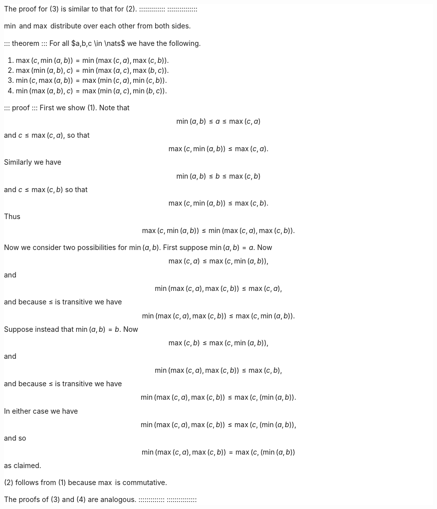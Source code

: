 The proof for (3) is similar to that for (2).
:::::::::::::
:::::::::::::::

$\min$ and $\max$ distribute over each other from both sides.

::: theorem :::
For all $a,b,c \in \nats$ we have the following.

1. $\max(c,\min(a,b)) = \min(\max(c,a),\max(c,b))$.
2. $\max(\min(a,b),c) = \min(\max(a,c),\max(b,c))$.
3. $\min(c,\max(a,b)) = \max(\min(c,a),\min(c,b))$.
4. $\min(\max(a,b),c) = \max(\min(a,c),\min(b,c))$.

::: proof :::
First we show (1). Note that $$\min(a,b) \leq a \leq \max(c,a)$$ and $c \leq \max(c,a)$, so that $$\max(c,\min(a,b)) \leq \max(c,a).$$ Similarly we have $$\min(a,b) \leq b \leq \max(c,b)$$ and $c \leq \max(c,b)$ so that $$\max(c,\min(a,b)) \leq \max(c,b).$$ Thus $$\max(c,\min(a,b)) \leq \min(\max(c,a),\max(c,b)).$$

Now we consider two possibilities for $\min(a,b)$. First suppose $\min(a,b) = a$. Now $$\max(c,a) \leq \max(c,\min(a,b)),$$ and $$\min(\max(c,a),\max(c,b)) \leq \max(c,a),$$ and because $\leq$ is transitive we have $$\min(\max(c,a),\max(c,b)) \leq \max(c,\min(a,b)).$$ Suppose instead that $\min(a,b) = b$. Now $$\max(c,b) \leq \max(c,\min(a,b)),$$ and $$\min(\max(c,a),\max(c,b)) \leq \max(c,b),$$ and because $\leq$ is transitive we have $$\min(\max(c,a),\max(c,b)) \leq \max(c,(\min(a,b)).$$ In either case we have $$\min(\max(c,a),\max(c,b)) \leq \max(c,(\min(a,b)),$$ and so $$\min(\max(c,a),\max(c,b)) = \max(c,(\min(a,b))$$ as claimed.

(2) follows from (1) because $\max$ is commutative.

The proofs of (3) and (4) are analogous.
:::::::::::::
:::::::::::::::
